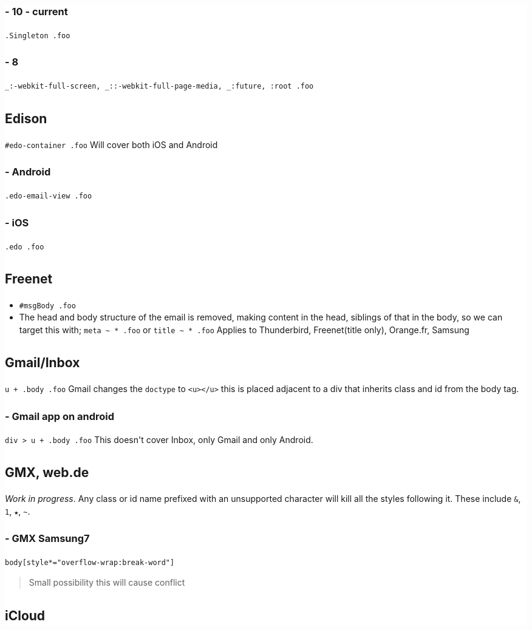 ### - 10 - current

`.Singleton .foo`

### - 8

`_:-webkit-full-screen, _::-webkit-full-page-media, _:future, :root .foo`

## Edison

`#edo-container .foo`
Will cover both iOS and Android 

### - Android

`.edo-email-view .foo`

### - iOS

`.edo .foo`

## Freenet

* `#msgBody .foo`
* The head and body structure of the email is removed, making content in the head, siblings of that in the body, so we can target this with; `meta ~ * .foo` or `title ~ * .foo` Applies to Thunderbird, Freenet(title only), Orange.fr, Samsung

## Gmail/Inbox

`u + .body .foo`
Gmail changes the `doctype` to `<u></u>` this is placed adjacent to a div that inherits class and id from the body tag.

### - Gmail app on android

`div > u + .body .foo`
This doesn't cover Inbox, only Gmail and only Android.

## GMX, web.de

*Work in progress*. Any class or id name prefixed with an unsupported character will kill all the styles following it. These include `&`, `1`, `★`, `~`.

### - GMX Samsung7

`body[style*="overflow-wrap:break-word"]`

> Small possibility this will cause conflict

## iCloud
